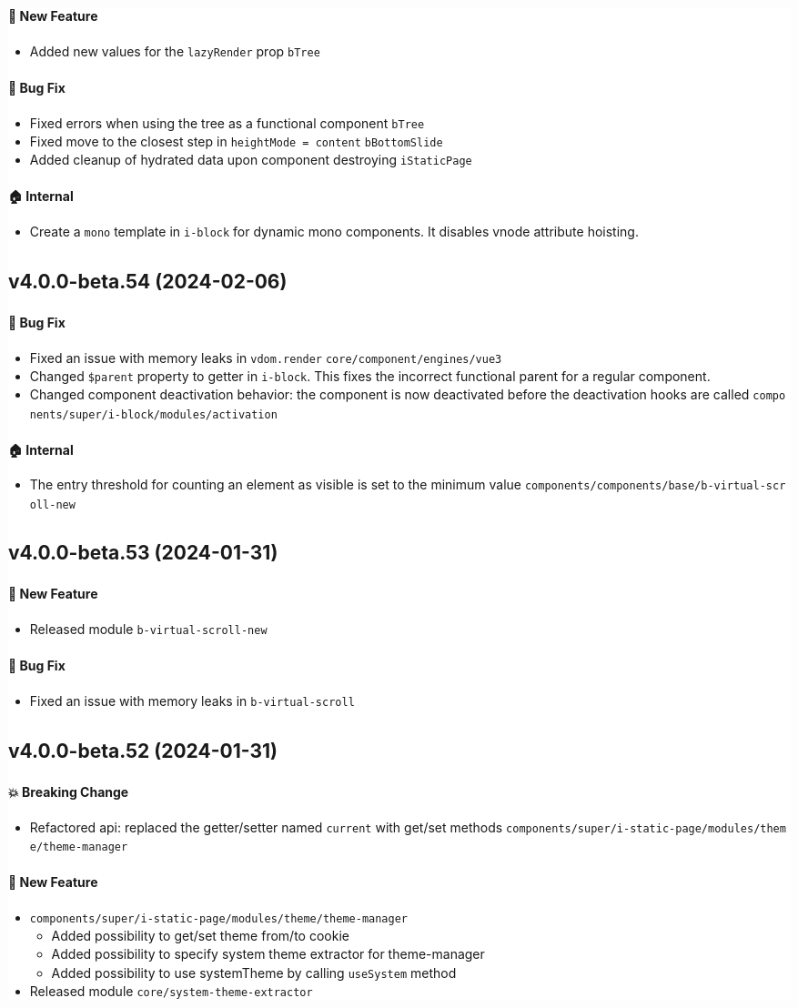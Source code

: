 #### :rocket: New Feature

* Added new values for the `lazyRender` prop `bTree`

#### :bug: Bug Fix

* Fixed errors when using the tree as a functional component `bTree`
* Fixed move to the closest step in `heightMode = content` `bBottomSlide`
* Added cleanup of hydrated data upon component destroying `iStaticPage`

#### :house: Internal

* Create a `mono` template in `i-block` for dynamic mono components. It disables vnode attribute hoisting.

## v4.0.0-beta.54 (2024-02-06)

#### :bug: Bug Fix

* Fixed an issue with memory leaks in `vdom.render` `core/component/engines/vue3`
* Changed `$parent` property to getter in `i-block`. This fixes the incorrect functional parent for a regular component.
* Changed component deactivation behavior: the component is now deactivated before the deactivation hooks are called `components/super/i-block/modules/activation`

#### :house: Internal

* The entry threshold for counting an element as visible is set to the minimum value `components/components/base/b-virtual-scroll-new`

## v4.0.0-beta.53 (2024-01-31)

#### :rocket: New Feature

* Released module `b-virtual-scroll-new`

#### :bug: Bug Fix

* Fixed an issue with memory leaks in `b-virtual-scroll`

## v4.0.0-beta.52 (2024-01-31)

#### :boom: Breaking Change

* Refactored api: replaced the getter/setter named `current` with get/set methods `components/super/i-static-page/modules/theme/theme-manager`

#### :rocket: New Feature

* `components/super/i-static-page/modules/theme/theme-manager`
  * Added possibility to get/set theme from/to cookie
  * Added possibility to specify system theme extractor for theme-manager
  * Added possibility to use systemTheme by calling `useSystem` method
* Released module `core/system-theme-extractor`
